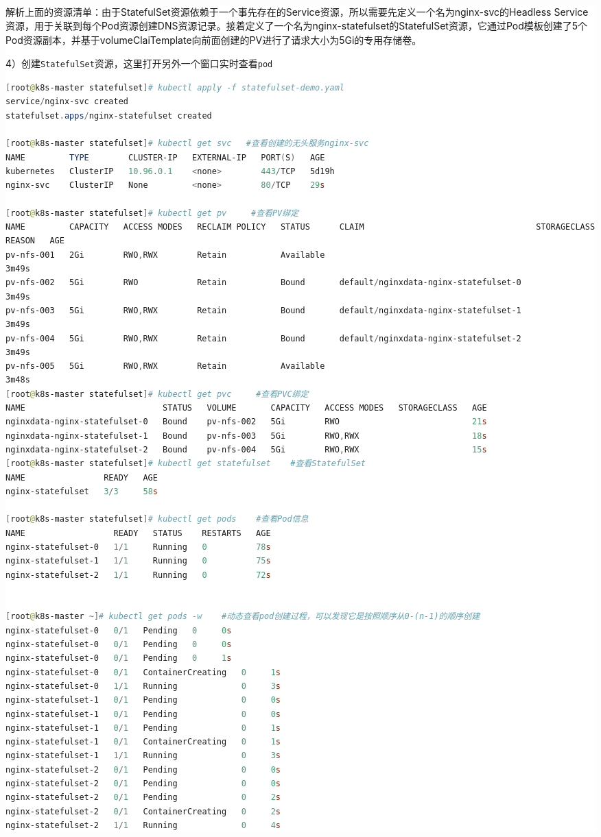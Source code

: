 解析上面的资源清单：由于StatefulSet资源依赖于一个事先存在的Service资源，所以需要先定义一个名为nginx-svc的Headless Service资源，用于关联到每个Pod资源创建DNS资源记录。接着定义了一个名为nginx-statefulset的StatefulSet资源，它通过Pod模板创建了5个Pod资源副本，并基于volumeClaiTemplate向前面创建的PV进行了请求大小为5Gi的专用存储卷。

4）创建`StatefulSet`资源，这里打开另外一个窗口实时查看`pod`

```powershell
[root@k8s-master statefulset]# kubectl apply -f statefulset-demo.yaml 
service/nginx-svc created
statefulset.apps/nginx-statefulset created

[root@k8s-master statefulset]# kubectl get svc   #查看创建的无头服务nginx-svc
NAME         TYPE        CLUSTER-IP   EXTERNAL-IP   PORT(S)   AGE
kubernetes   ClusterIP   10.96.0.1    <none>        443/TCP   5d19h
nginx-svc    ClusterIP   None         <none>        80/TCP    29s

[root@k8s-master statefulset]# kubectl get pv     #查看PV绑定
NAME         CAPACITY   ACCESS MODES   RECLAIM POLICY   STATUS      CLAIM                                   STORAGECLASS   REASON   AGE
pv-nfs-001   2Gi        RWO,RWX        Retain           Available                                                                   3m49s
pv-nfs-002   5Gi        RWO            Retain           Bound       default/nginxdata-nginx-statefulset-0                           3m49s
pv-nfs-003   5Gi        RWO,RWX        Retain           Bound       default/nginxdata-nginx-statefulset-1                           3m49s
pv-nfs-004   5Gi        RWO,RWX        Retain           Bound       default/nginxdata-nginx-statefulset-2                           3m49s
pv-nfs-005   5Gi        RWO,RWX        Retain           Available                                                                   3m48s
[root@k8s-master statefulset]# kubectl get pvc     #查看PVC绑定
NAME                            STATUS   VOLUME       CAPACITY   ACCESS MODES   STORAGECLASS   AGE
nginxdata-nginx-statefulset-0   Bound    pv-nfs-002   5Gi        RWO                           21s
nginxdata-nginx-statefulset-1   Bound    pv-nfs-003   5Gi        RWO,RWX                       18s
nginxdata-nginx-statefulset-2   Bound    pv-nfs-004   5Gi        RWO,RWX                       15s
[root@k8s-master statefulset]# kubectl get statefulset    #查看StatefulSet
NAME                READY   AGE
nginx-statefulset   3/3     58s

[root@k8s-master statefulset]# kubectl get pods    #查看Pod信息
NAME                  READY   STATUS    RESTARTS   AGE
nginx-statefulset-0   1/1     Running   0          78s
nginx-statefulset-1   1/1     Running   0          75s
nginx-statefulset-2   1/1     Running   0          72s


[root@k8s-master ~]# kubectl get pods -w    #动态查看pod创建过程，可以发现它是按照顺序从0-(n-1)的顺序创建
nginx-statefulset-0   0/1   Pending   0     0s
nginx-statefulset-0   0/1   Pending   0     0s
nginx-statefulset-0   0/1   Pending   0     1s
nginx-statefulset-0   0/1   ContainerCreating   0     1s
nginx-statefulset-0   1/1   Running             0     3s
nginx-statefulset-1   0/1   Pending             0     0s
nginx-statefulset-1   0/1   Pending             0     0s
nginx-statefulset-1   0/1   Pending             0     1s
nginx-statefulset-1   0/1   ContainerCreating   0     1s
nginx-statefulset-1   1/1   Running             0     3s
nginx-statefulset-2   0/1   Pending             0     0s
nginx-statefulset-2   0/1   Pending             0     0s
nginx-statefulset-2   0/1   Pending             0     2s
nginx-statefulset-2   0/1   ContainerCreating   0     2s
nginx-statefulset-2   1/1   Running             0     4s
```
